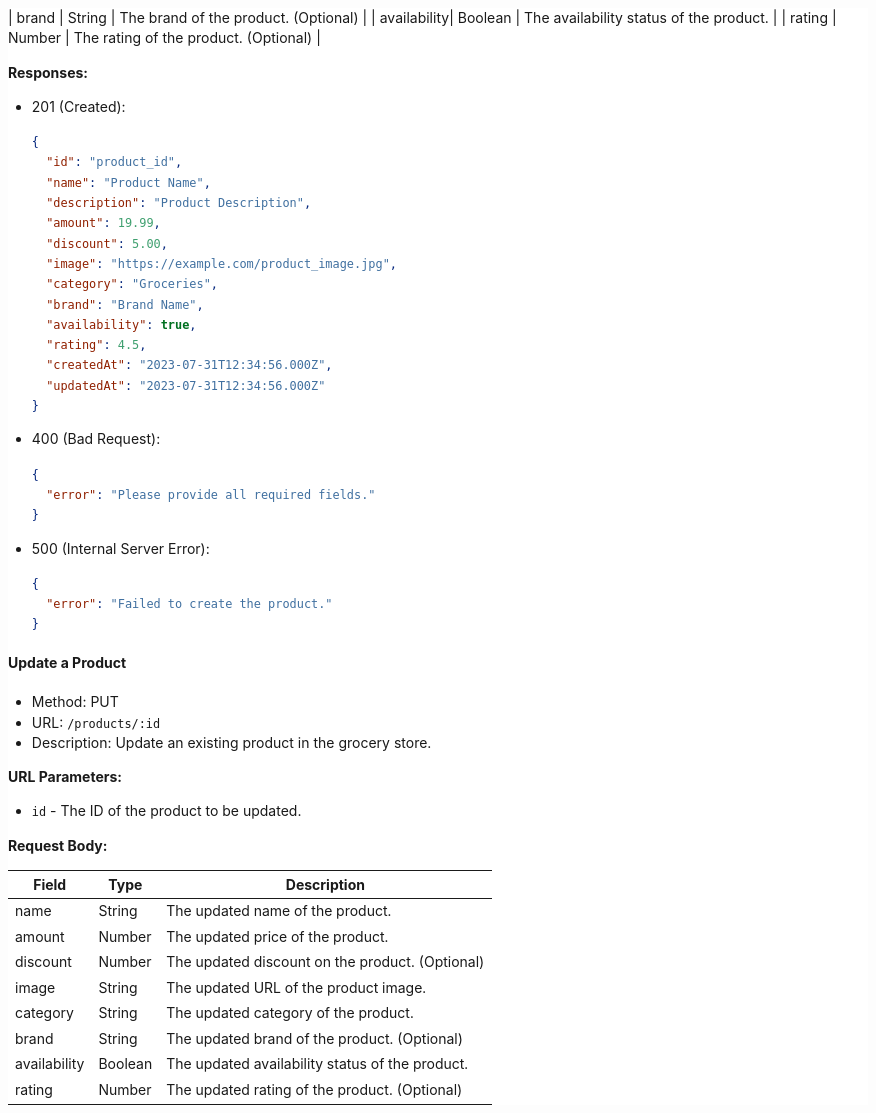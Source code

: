 | brand       | String   | The brand of the product. (Optional)     |
| availability| Boolean  | The availability status of the product.  |
| rating      | Number   | The rating of the product. (Optional)    |

**Responses:**

- 201 (Created):
  ```json
  {
    "id": "product_id",
    "name": "Product Name",
    "description": "Product Description",
    "amount": 19.99,
    "discount": 5.00,
    "image": "https://example.com/product_image.jpg",
    "category": "Groceries",
    "brand": "Brand Name",
    "availability": true,
    "rating": 4.5,
    "createdAt": "2023-07-31T12:34:56.000Z",
    "updatedAt": "2023-07-31T12:34:56.000Z"
  }
  ```
- 400 (Bad Request):
  ```json
  {
    "error": "Please provide all required fields."
  }
  ```
- 500 (Internal Server Error):
  ```json
  {
    "error": "Failed to create the product."
  }
  ```

#### Update a Product

- Method: PUT
- URL: `/products/:id`
- Description: Update an existing product in the grocery store.

**URL Parameters:**

- `id` - The ID of the product to be updated.

**Request Body:**

| Field       | Type     | Description                              |
| ----------- | -------- | ---------------------------------------- |
| name        | String   | The updated name of the product.         |
| amount      | Number   | The updated price of the product.        |
| discount    | Number   | The updated discount on the product. (Optional)  |
| image       | String   | The updated URL of the product image.    |
| category    | String   | The updated category of the product.     |
| brand       | String   | The updated brand of the product. (Optional)     |
| availability| Boolean  | The updated availability status of the product.  |
| rating      | Number   | The updated rating of the product. (Optional)    |
